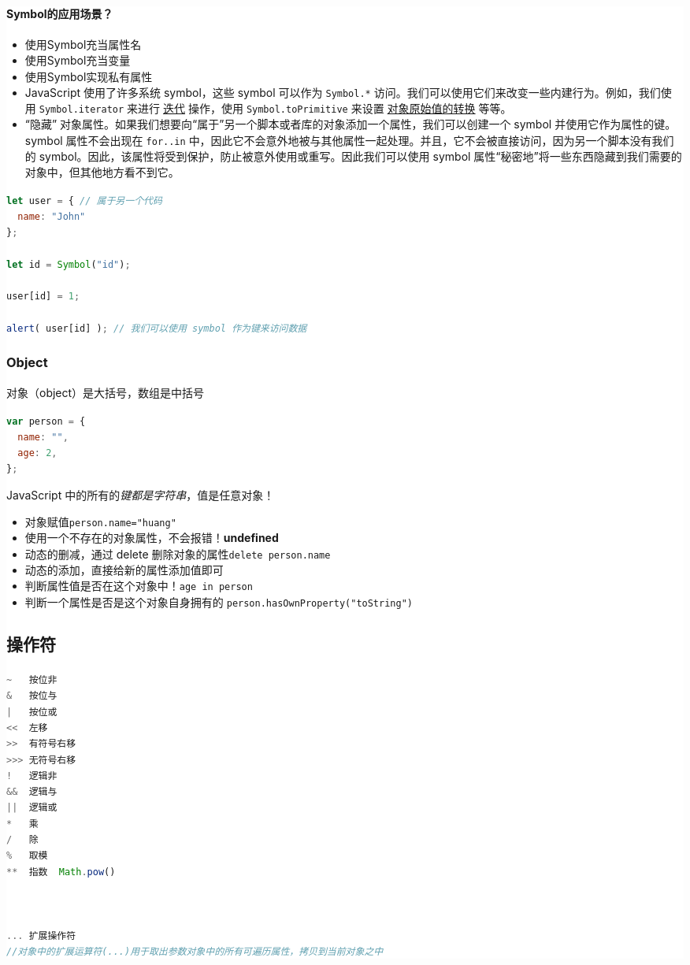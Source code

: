 

#### Symbol的应用场景？

- 使用Symbol充当属性名
- 使用Symbol充当变量
- 使用Symbol实现私有属性
- JavaScript 使用了许多系统 symbol，这些 symbol 可以作为 `Symbol.*` 访问。我们可以使用它们来改变一些内建行为。例如，我们使用 `Symbol.iterator` 来进行 [迭代](https://zh.javascript.info/iterable) 操作，使用 `Symbol.toPrimitive` 来设置 [对象原始值的转换](https://zh.javascript.info/object-toprimitive) 等等。
- “隐藏” 对象属性。如果我们想要向“属于”另一个脚本或者库的对象添加一个属性，我们可以创建一个 symbol 并使用它作为属性的键。symbol 属性不会出现在 `for..in` 中，因此它不会意外地被与其他属性一起处理。并且，它不会被直接访问，因为另一个脚本没有我们的 symbol。因此，该属性将受到保护，防止被意外使用或重写。因此我们可以使用 symbol 属性“秘密地”将一些东西隐藏到我们需要的对象中，但其他地方看不到它。

```js
let user = { // 属于另一个代码
  name: "John"
};

let id = Symbol("id");

user[id] = 1;

alert( user[id] ); // 我们可以使用 symbol 作为键来访问数据
```


### Object 

对象（object）是大括号，数组是中括号

```js
var person = {
  name: "",
  age: 2,
};
```

JavaScript 中的所有的*键都是字符串*，值是任意对象！
- 对象赋值`person.name="huang"`
- 使用一个不存在的对象属性，不会报错！**undefined**
- 动态的删减，通过 delete 删除对象的属性`delete person.name`
- 动态的添加，直接给新的属性添加值即可
- 判断属性值是否在这个对象中！`age in person`
- 判断一个属性是否是这个对象自身拥有的 `person.hasOwnProperty("toString")`

## 操作符

```js
~	按位非
&	按位与
|	按位或
<<	左移
>>	有符号右移
>>>	无符号右移
!	逻辑非
&& 	逻辑与
||	逻辑或
*	乘
/	除
%	取模
**	指数	Math.pow()



... 扩展操作符
//对象中的扩展运算符(...)用于取出参数对象中的所有可遍历属性，拷贝到当前对象之中
```